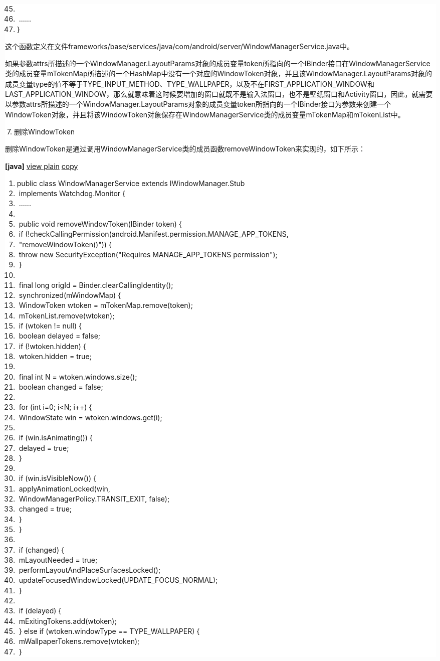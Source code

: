 45. ​           
46. ​    ......    
47. }  

​        这个函数定义在文件frameworks/base/services/java/com/android/server/WindowManagerService.java中。

​        如果参数attrs所描述的一个WindowManager.LayoutParams对象的成员变量token所指向的一个IBinder接口在WindowManagerService类的成员变量mTokenMap所描述的一个HashMap中没有一个对应的WindowToken对象，并且该WindowManager.LayoutParams对象的成员变量type的值不等于TYPE_INPUT_METHOD、TYPE_WALLPAPER，以及不在FIRST_APPLICATION_WINDOW和LAST_APPLICATION_WINDOW，那么就意味着这时候要增加的窗口就既不是输入法窗口，也不是壁纸窗口和Activity窗口，因此，就需要以参数attrs所描述的一个WindowManager.LayoutParams对象的成员变量token所指向的一个IBinder接口为参数来创建一个WindowToken对象，并且将该WindowToken对象保存在WindowManagerService类的成员变量mTokenMap和mTokenList中。

​        7. 删除WindowToken

​        删除WindowToken是通过调用WindowManagerService类的成员函数removeWindowToken来实现的，如下所示：

**[java]** [view plain](http://blog.csdn.net/luoshengyang/article/details/8498908#) [copy](http://blog.csdn.net/luoshengyang/article/details/8498908#)

1. public class WindowManagerService extends IWindowManager.Stub    
2. ​        implements Watchdog.Monitor {    
3. ​    ......    
4. ​    
5. ​    public void removeWindowToken(IBinder token) {  
6. ​        if (!checkCallingPermission(android.Manifest.permission.MANAGE_APP_TOKENS,  
7. ​                "removeWindowToken()")) {  
8. ​            throw new SecurityException("Requires MANAGE_APP_TOKENS permission");  
9. ​        }  
10.   
11. ​        final long origId = Binder.clearCallingIdentity();  
12. ​        synchronized(mWindowMap) {  
13. ​            WindowToken wtoken = mTokenMap.remove(token);  
14. ​            mTokenList.remove(wtoken);  
15. ​            if (wtoken != null) {  
16. ​                boolean delayed = false;  
17. ​                if (!wtoken.hidden) {  
18. ​                    wtoken.hidden = true;  
19.   
20. ​                    final int N = wtoken.windows.size();  
21. ​                    boolean changed = false;  
22.   
23. ​                    for (int i=0; i<N; i++) {  
24. ​                        WindowState win = wtoken.windows.get(i);  
25.   
26. ​                        if (win.isAnimating()) {  
27. ​                            delayed = true;  
28. ​                        }  
29.   
30. ​                        if (win.isVisibleNow()) {  
31. ​                            applyAnimationLocked(win,  
32. ​                                    WindowManagerPolicy.TRANSIT_EXIT, false);  
33. ​                            changed = true;  
34. ​                        }  
35. ​                    }  
36.   
37. ​                    if (changed) {  
38. ​                        mLayoutNeeded = true;  
39. ​                        performLayoutAndPlaceSurfacesLocked();  
40. ​                        updateFocusedWindowLocked(UPDATE_FOCUS_NORMAL);  
41. ​                    }  
42.   
43. ​                    if (delayed) {  
44. ​                        mExitingTokens.add(wtoken);  
45. ​                    } else if (wtoken.windowType == TYPE_WALLPAPER) {  
46. ​                        mWallpaperTokens.remove(wtoken);  
47. ​                    }  